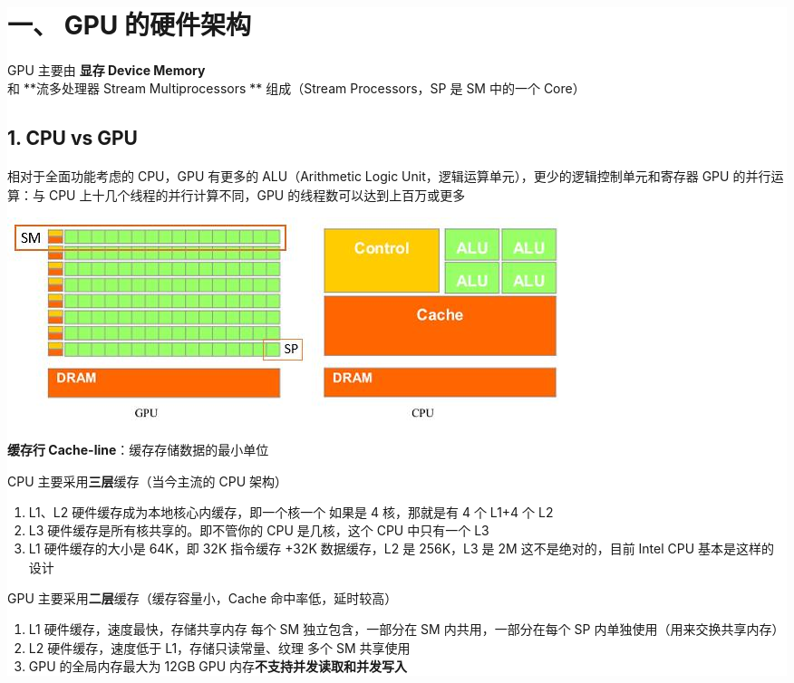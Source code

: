 # 一、 GPU 的硬件架构

GPU 主要由 **显存 Device Memory** 和 **流多处理器 Stream Multiprocessors ** 组成（Stream Processors，SP 是 SM 中的一个 Core）



## 1. CPU vs GPU

相对于全面功能考虑的 CPU，GPU 有更多的 ALU（Arithmetic Logic Unit，逻辑运算单元），更少的逻辑控制单元和寄存器
GPU 的并行运算：与 CPU 上十几个线程的并行计算不同，GPU 的线程数可以达到上百万或更多

![](images/GPU_VS_CPU.jpg)

**缓存行 Cache-line**：缓存存储数据的最小单位

CPU 主要采用**三层**缓存（当今主流的 CPU 架构）

1. L1、L2 硬件缓存成为本地核心内缓存，即一个核一个
   如果是 4 核，那就是有 4 个 L1+4 个 L2
2. L3 硬件缓存是所有核共享的。即不管你的 CPU 是几核，这个 CPU 中只有一个 L3
3. L1 硬件缓存的大小是 64K，即 32K 指令缓存 +32K 数据缓存，L2 是 256K，L3 是 2M
   这不是绝对的，目前 Intel CPU 基本是这样的设计



GPU 主要采用**二层**缓存（缓存容量小，Cache 命中率低，延时较高）

1. L1 硬件缓存，速度最快，存储共享内存
   每个 SM 独立包含，一部分在 SM 内共用，一部分在每个 SP 内单独使用（用来交换共享内存）
2. L2 硬件缓存，速度低于 L1，存储只读常量、纹理
   多个 SM 共享使用
3. GPU 的全局内存最大为 12GB
   GPU 内存**不支持并发读取和并发写入**
